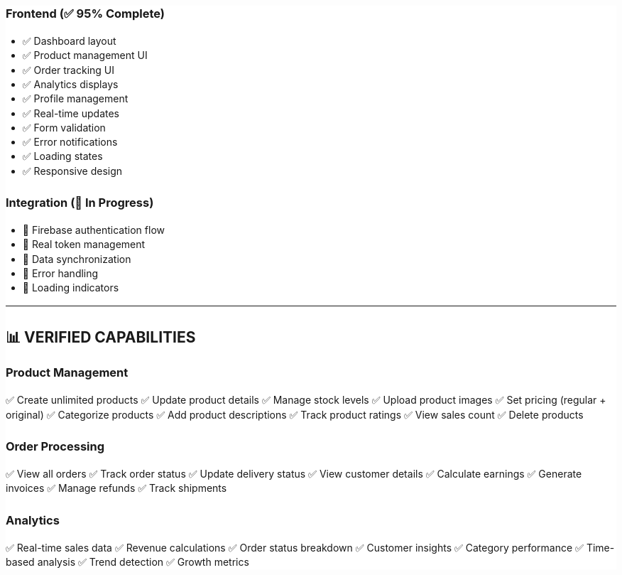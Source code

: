 ### Frontend (✅ 95% Complete)
- ✅ Dashboard layout
- ✅ Product management UI
- ✅ Order tracking UI
- ✅ Analytics displays
- ✅ Profile management
- ✅ Real-time updates
- ✅ Form validation
- ✅ Error notifications
- ✅ Loading states
- ✅ Responsive design

### Integration (🔄 In Progress)
- 🔄 Firebase authentication flow
- 🔄 Real token management
- 🔄 Data synchronization
- 🔄 Error handling
- 🔄 Loading indicators

---

## 📊 VERIFIED CAPABILITIES

### Product Management
✅ Create unlimited products
✅ Update product details
✅ Manage stock levels
✅ Upload product images
✅ Set pricing (regular + original)
✅ Categorize products
✅ Add product descriptions
✅ Track product ratings
✅ View sales count
✅ Delete products

### Order Processing
✅ View all orders
✅ Track order status
✅ Update delivery status
✅ View customer details
✅ Calculate earnings
✅ Generate invoices
✅ Manage refunds
✅ Track shipments

### Analytics
✅ Real-time sales data
✅ Revenue calculations
✅ Order status breakdown
✅ Customer insights
✅ Category performance
✅ Time-based analysis
✅ Trend detection
✅ Growth metrics
